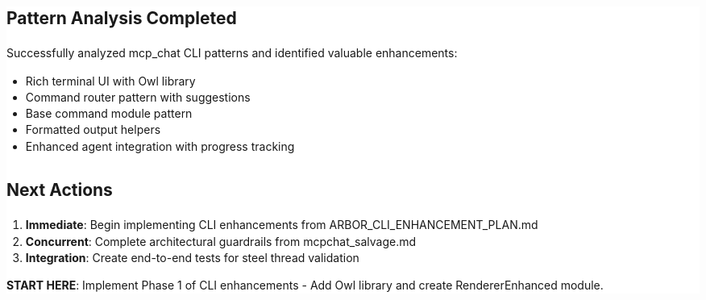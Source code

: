 ## Pattern Analysis Completed

Successfully analyzed mcp_chat CLI patterns and identified valuable enhancements:
- Rich terminal UI with Owl library
- Command router pattern with suggestions
- Base command module pattern
- Formatted output helpers
- Enhanced agent integration with progress tracking

## Next Actions

1. **Immediate**: Begin implementing CLI enhancements from ARBOR_CLI_ENHANCEMENT_PLAN.md
2. **Concurrent**: Complete architectural guardrails from mcpchat_salvage.md
3. **Integration**: Create end-to-end tests for steel thread validation

**START HERE**: Implement Phase 1 of CLI enhancements - Add Owl library and create RendererEnhanced module.